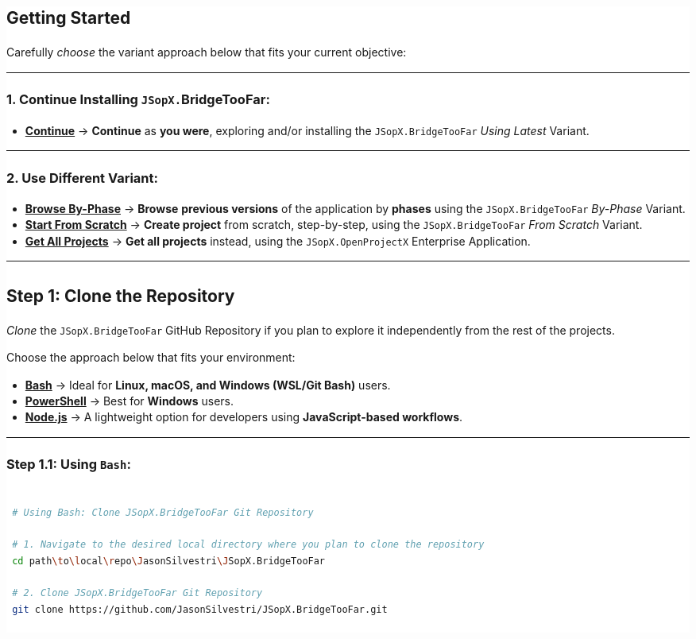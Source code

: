 
## **Getting Started**

Carefully _choose_ the variant approach below that fits your current objective:

---

### 1. **Continue Installing `JSopX.`BridgeTooFar**:

- **[Continue](#step-1-clone-the-repository)** → **Continue** as **you were**, exploring and/or installing the `JSopX.BridgeTooFar` _Using Latest_ Variant.  

---

### 2. **Use Different Variant**:

- **[Browse By-Phase](https://github.com/JasonSilvestri/JSopX.BridgeTooFar/tree/master/JSopX.BridgeTooFar/DocsOpenX/OpenProjects/jsopx.BridgeTooFar/p1/v1/README.md)** → **Browse** **previous versions** of the application by **phases** using the `JSopX.BridgeTooFar` _By-Phase_ Variant.   
- **[Start From Scratch](https://github.com/JasonSilvestri/JSopX.BridgeTooFar/tree/master/JSopX.BridgeTooFar/DocsOpenX/OpenProjects/jsopx.BridgeTooFar/p1/v1/RECREATEME.md)** → **Create project** from scratch, step-by-step, using the `JSopX.BridgeTooFar` _From Scratch_ Variant.
- **[Get All Projects](https://github.com/JasonSilvestri/JSopX.BridgeTooFar/tree/master/JSopX.BridgeTooFar/DocsOpenX/OpenProjects/jsopx.OpenProjectX/README.md)** → **Get all projects** instead, using the `JSopX.OpenProjectX` Enterprise Application.

---

## **Step 1: Clone the Repository**

_Clone_ the `JSopX.BridgeTooFar` GitHub Repository if you plan to explore it independently from the rest of the projects.

Choose the approach below that fits your environment:  

- **[Bash](#step-11-using-bash)** → Ideal for **Linux, macOS, and Windows (WSL/Git Bash)** users.  
- **[PowerShell](#step-12-using-powershell)** → Best for **Windows** users.  
- **[Node.js](#step-13-using-nodejs-or-npm-degit)** → A lightweight option for developers using **JavaScript-based workflows**.  

---

### **Step 1.1: Using `Bash`:**
 
```bash

 # Using Bash: Clone JSopX.BridgeTooFar Git Repository

 # 1. Navigate to the desired local directory where you plan to clone the repository
 cd path\to\local\repo\JasonSilvestri\JSopX.BridgeTooFar

 # 2. Clone JSopX.BridgeTooFar Git Repository       
 git clone https://github.com/JasonSilvestri/JSopX.BridgeTooFar.git
    
```
